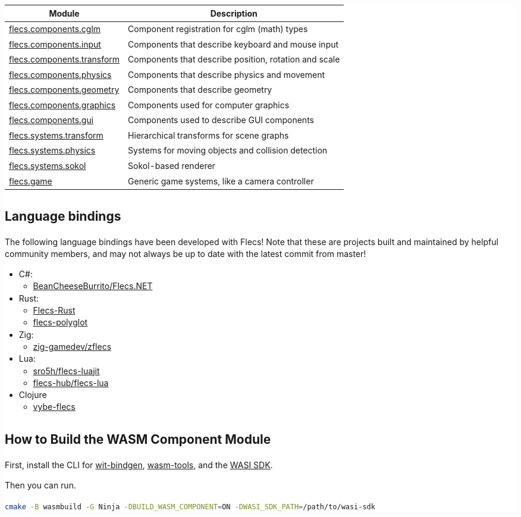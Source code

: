 | Module                                                                                | Description                                           |
| ------------------------------------------------------------------------------------- | ----------------------------------------------------- |
| [flecs.components.cglm](https://github.com/flecs-hub/flecs-components-cglm)           | Component registration for cglm (math) types          |
| [flecs.components.input](https://github.com/flecs-hub/flecs-components-input)         | Components that describe keyboard and mouse input     |
| [flecs.components.transform](https://github.com/flecs-hub/flecs-components-transform) | Components that describe position, rotation and scale |
| [flecs.components.physics](https://github.com/flecs-hub/flecs-components-physics)     | Components that describe physics and movement         |
| [flecs.components.geometry](https://github.com/flecs-hub/flecs-components-geometry)   | Components that describe geometry                     |
| [flecs.components.graphics](https://github.com/flecs-hub/flecs-components-graphics)   | Components used for computer graphics                 |
| [flecs.components.gui](https://github.com/flecs-hub/flecs-components-gui)             | Components used to describe GUI components            |
| [flecs.systems.transform](https://github.com/flecs-hub/flecs-systems-transform)       | Hierarchical transforms for scene graphs              |
| [flecs.systems.physics](https://github.com/flecs-hub/flecs-systems-physics)           | Systems for moving objects and collision detection    |
| [flecs.systems.sokol](https://github.com/flecs-hub/flecs-systems-sokol)               | Sokol-based renderer                                  |
| [flecs.game](https://github.com/flecs-hub/flecs-game)                                 | Generic game systems, like a camera controller        |

## Language bindings

The following language bindings have been developed with Flecs! Note that these are projects built and maintained by helpful community members, and may not always be up to date with the latest commit from master!

-   C#:
    -   [BeanCheeseBurrito/Flecs.NET](https://github.com/BeanCheeseBurrito/Flecs.NET)
-   Rust:
    -   [Flecs-Rust](https://github.com/Indra-db/Flecs-Rust)
    -   [flecs-polyglot](https://github.com/flecs-hub/flecs-polyglot)
-   Zig:
    -   [zig-gamedev/zflecs](https://github.com/zig-gamedev/zflecs)
-   Lua:
    -   [sro5h/flecs-luajit](https://github.com/sro5h/flecs-luajit)
    -   [flecs-hub/flecs-lua](https://github.com/flecs-hub/flecs-lua)
-   Clojure
    -   [vybe-flecs](https://vybegame.dev/vybe-flecs)

## How to Build the WASM Component Module

First, install the CLI for [wit-bindgen](https://github.com/webassembly/wasi-sdk), [wasm-tools](https://github.com/bytecodealliance/wasm-tools), and the [WASI SDK](https://github.com/webassembly/wasi-sdk).

Then you can run.

```bash
cmake -B wasmbuild -G Ninja -DBUILD_WASM_COMPONENT=ON -DWASI_SDK_PATH=/path/to/wasi-sdk
```
